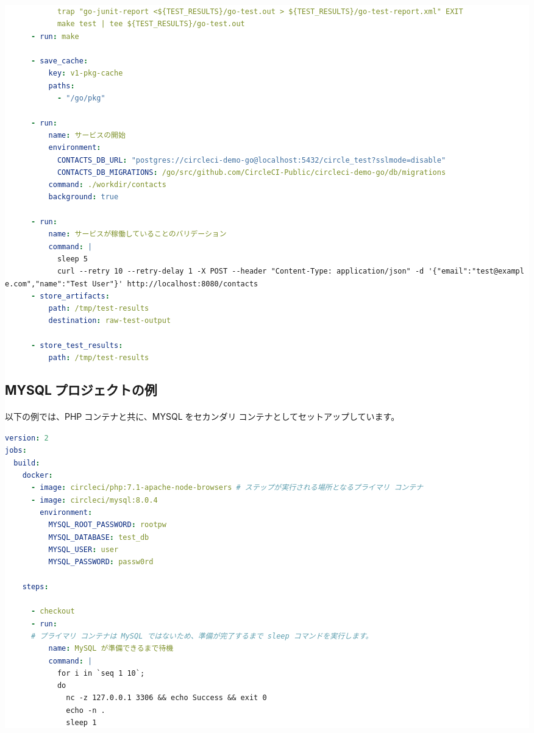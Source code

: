 ```yaml
            trap "go-junit-report <${TEST_RESULTS}/go-test.out > ${TEST_RESULTS}/go-test-report.xml" EXIT
            make test | tee ${TEST_RESULTS}/go-test.out
      - run: make

      - save_cache:
          key: v1-pkg-cache
          paths:
            - "/go/pkg"

      - run:
          name: サービスの開始
          environment:
            CONTACTS_DB_URL: "postgres://circleci-demo-go@localhost:5432/circle_test?sslmode=disable"
            CONTACTS_DB_MIGRATIONS: /go/src/github.com/CircleCI-Public/circleci-demo-go/db/migrations
          command: ./workdir/contacts
          background: true

      - run:
          name: サービスが稼働していることのバリデーション
          command: |
            sleep 5
            curl --retry 10 --retry-delay 1 -X POST --header "Content-Type: application/json" -d '{"email":"test@example.com","name":"Test User"}' http://localhost:8080/contacts
      - store_artifacts:
          path: /tmp/test-results
          destination: raw-test-output

      - store_test_results:
          path: /tmp/test-results
```

## MYSQL プロジェクトの例

以下の例では、PHP コンテナと共に、MYSQL をセカンダリ コンテナとしてセットアップしています。

```yaml
version: 2
jobs:
  build:
    docker:
      - image: circleci/php:7.1-apache-node-browsers # ステップが実行される場所となるプライマリ コンテナ
      - image: circleci/mysql:8.0.4
        environment:
          MYSQL_ROOT_PASSWORD: rootpw
          MYSQL_DATABASE: test_db
          MYSQL_USER: user
          MYSQL_PASSWORD: passw0rd

    steps:

      - checkout
      - run:
      # プライマリ コンテナは MySQL ではないため、準備が完了するまで sleep コマンドを実行します。
          name: MySQL が準備できるまで待機
          command: |
            for i in `seq 1 10`;
            do
              nc -z 127.0.0.1 3306 && echo Success && exit 0
              echo -n .
              sleep 1
```